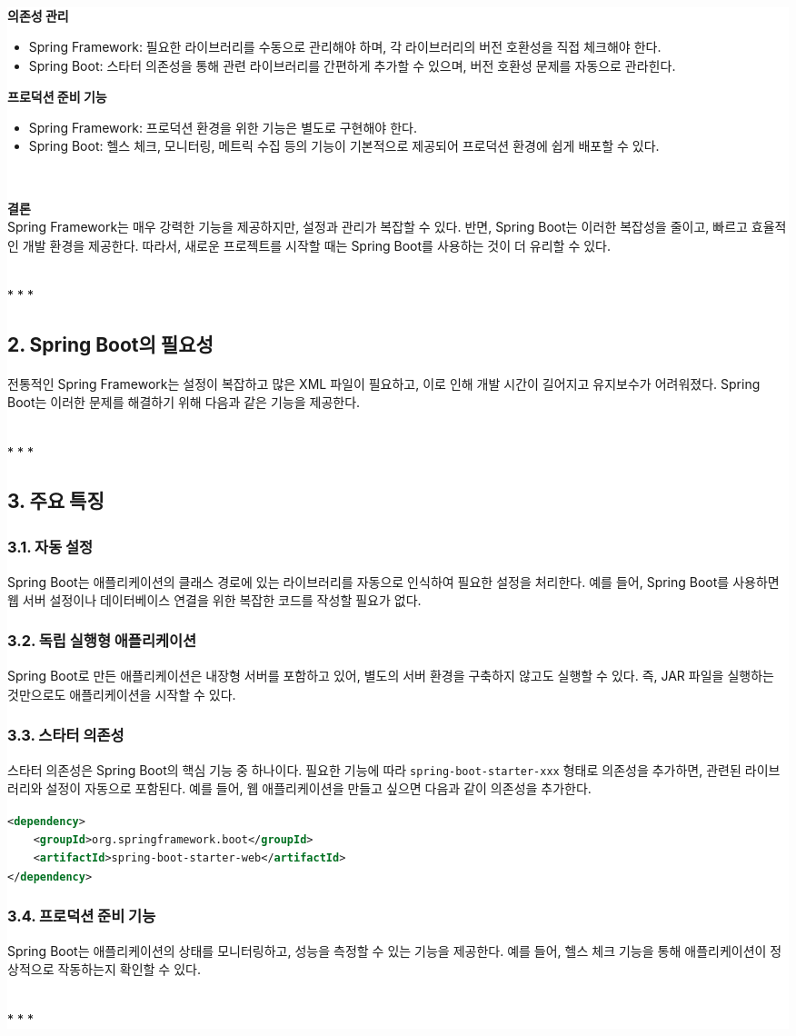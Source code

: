 **의존성 관리**
- Spring Framework: 필요한 라이브러리를 수동으로 관리해야 하며, 각 라이브러리의 버전 호환성을 직접 체크해야 한다.
- Spring Boot: 스타터 의존성을 통해 관련 라이브러리를 간편하게 추가할 수 있으며, 버전 호환성 문제를 자동으로 관라힌다.  

**프로덕션 준비 기능**
- Spring Framework: 프로덕션 환경을 위한 기능은 별도로 구현해야 한다.
- Spring Boot: 헬스 체크, 모니터링, 메트릭 수집 등의 기능이 기본적으로 제공되어 프로덕션 환경에 쉽게 배포할 수 있다.  

<br/>

**결론**  
Spring Framework는 매우 강력한 기능을 제공하지만, 설정과 관리가 복잡할 수 있다. 반면, Spring Boot는 이러한 복잡성을 줄이고, 빠르고 효율적인 개발 환경을 제공한다. 따라서, 새로운 프로젝트를 시작할 때는 Spring Boot를 사용하는 것이 더 유리할 수 있다.   

<br/>
* * *
<br/>

## 2. Spring Boot의 필요성
전통적인 Spring Framework는 설정이 복잡하고 많은 XML 파일이 필요하고, 이로 인해 개발 시간이 길어지고 유지보수가 어려워졌다. Spring Boot는 이러한 문제를 해결하기 위해 다음과 같은 기능을 제공한다.

<br/>
* * *
<br/>

## 3. 주요 특징

### 3.1. 자동 설정
Spring Boot는 애플리케이션의 클래스 경로에 있는 라이브러리를 자동으로 인식하여 필요한 설정을 처리한다. 예를 들어, Spring Boot를 사용하면 웹 서버 설정이나 데이터베이스 연결을 위한 복잡한 코드를 작성할 필요가 없다. 

### 3.2. 독립 실행형 애플리케이션
Spring Boot로 만든 애플리케이션은 내장형 서버를 포함하고 있어, 별도의 서버 환경을 구축하지 않고도 실행할 수 있다. 즉, JAR 파일을 실행하는 것만으로도 애플리케이션을 시작할 수 있다.

### 3.3. 스타터 의존성
스타터 의존성은 Spring Boot의 핵심 기능 중 하나이다. 필요한 기능에 따라 `spring-boot-starter-xxx` 형태로 의존성을 추가하면, 관련된 라이브러리와 설정이 자동으로 포함된다. 예를 들어, 웹 애플리케이션을 만들고 싶으면 다음과 같이 의존성을 추가한다.

```xml
<dependency>
    <groupId>org.springframework.boot</groupId>
    <artifactId>spring-boot-starter-web</artifactId>
</dependency>
```

### 3.4. 프로덕션 준비 기능
Spring Boot는 애플리케이션의 상태를 모니터링하고, 성능을 측정할 수 있는 기능을 제공한다. 예를 들어, 헬스 체크 기능을 통해 애플리케이션이 정상적으로 작동하는지 확인할 수 있다.

<br/>
* * *
<br/>
